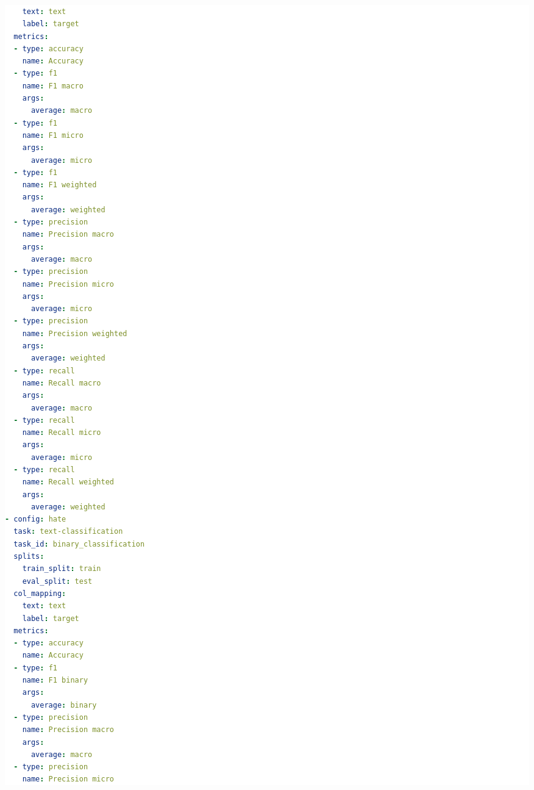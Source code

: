 ```yaml
    text: text
    label: target
  metrics:
  - type: accuracy
    name: Accuracy
  - type: f1
    name: F1 macro
    args:
      average: macro
  - type: f1
    name: F1 micro
    args:
      average: micro
  - type: f1
    name: F1 weighted
    args:
      average: weighted
  - type: precision
    name: Precision macro
    args:
      average: macro
  - type: precision
    name: Precision micro
    args:
      average: micro
  - type: precision
    name: Precision weighted
    args:
      average: weighted
  - type: recall
    name: Recall macro
    args:
      average: macro
  - type: recall
    name: Recall micro
    args:
      average: micro
  - type: recall
    name: Recall weighted
    args:
      average: weighted
- config: hate
  task: text-classification
  task_id: binary_classification
  splits:
    train_split: train
    eval_split: test
  col_mapping:
    text: text
    label: target
  metrics:
  - type: accuracy
    name: Accuracy
  - type: f1
    name: F1 binary
    args:
      average: binary
  - type: precision
    name: Precision macro
    args:
      average: macro
  - type: precision
    name: Precision micro
```